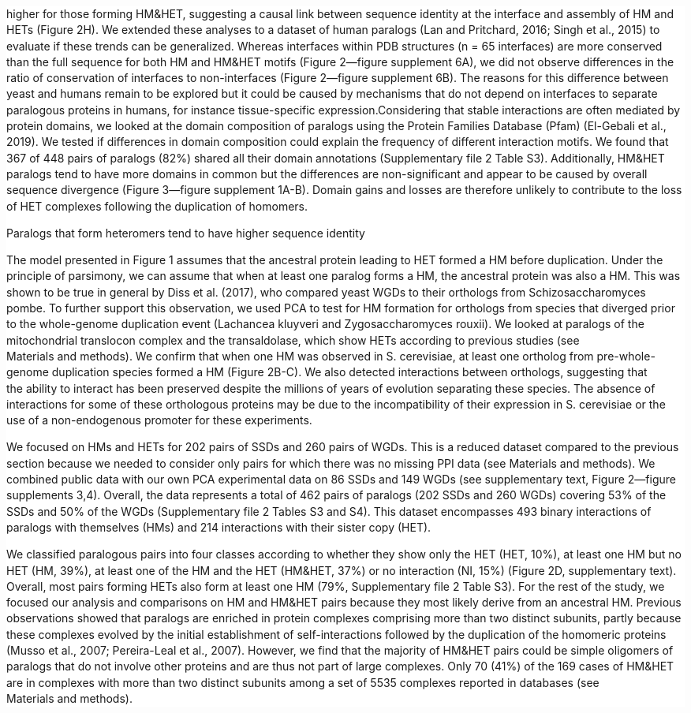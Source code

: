 higher for those forming HM&HET, suggesting a causal link between sequence identity at the interface and assembly of HM and HETs (Figure 2H). We extended these analyses to a dataset of human paralogs (Lan and Pritchard, 2016; Singh et al., 2015) to evaluate if these trends can be generalized. Whereas interfaces within PDB structures (n = 65 interfaces) are more conserved than the full sequence for both HM and HM&HET motifs (Figure 2—figure supplement 6A), we did not observe differences in the ratio of conservation of interfaces to non-interfaces (Figure 2—figure supplement 6B). The reasons for this difference between yeast and humans remain to be explored but it could be caused by mechanisms that do not depend on interfaces to separate paralogous proteins in humans, for instance tissue-specific expression.Considering that stable interactions are often mediated by protein domains, we looked at the domain composition of paralogs using the Protein Families Database (Pfam) (El-Gebali et al., 2019). We tested if differences in domain composition could explain the frequency of different interaction motifs. We found that 367 of 448 pairs of paralogs (82%) shared all their domain annotations (Supplementary file 2 Table S3). Additionally, HM&HET paralogs tend to have more domains in common but the differences are non-significant and appear to be caused by overall sequence divergence (Figure 3—figure supplement 1A-B). Domain gains and losses are therefore unlikely to contribute to the loss of HET complexes following the duplication of homomers.

Paralogs that form heteromers tend to have higher sequence identity

The model presented in Figure 1 assumes that the ancestral protein leading to HET formed a HM before duplication. Under the principle of parsimony, we can assume that when at least one paralog forms a HM, the ancestral protein was also a HM. This was shown to be true in general by Diss et al. (2017), who compared yeast WGDs to their orthologs from Schizosaccharomyces pombe. To further support this observation, we used PCA to test for HM formation for orthologs from species that diverged prior to the whole-genome duplication event (Lachancea kluyveri and Zygosaccharomyces rouxii). We looked at paralogs of the mitochondrial translocon complex and the transaldolase, which show HETs according to previous studies (see Materials and methods). We confirm that when one HM was observed in S. cerevisiae, at least one ortholog from pre-whole-genome duplication species formed a HM (Figure 2B-C). We also detected interactions between orthologs, suggesting that the ability to interact has been preserved despite the millions of years of evolution separating these species. The absence of interactions for some of these orthologous proteins may be due to the incompatibility of their expression in S. cerevisiae or the use of a non-endogenous promoter for these experiments.

We focused on HMs and HETs for 202 pairs of SSDs and 260 pairs of WGDs. This is a reduced dataset compared to the previous section because we needed to consider only pairs for which there was no missing PPI data (see Materials and methods). We combined public data with our own PCA experimental data on 86 SSDs and 149 WGDs (see supplementary text, Figure 2—figure supplements 3,4). Overall, the data represents a total of 462 pairs of paralogs (202 SSDs and 260 WGDs) covering 53% of the SSDs and 50% of the WGDs (Supplementary file 2 Tables S3 and S4). This dataset encompasses 493 binary interactions of paralogs with themselves (HMs) and 214 interactions with their sister copy (HET).

We classified paralogous pairs into four classes according to whether they show only the HET (HET, 10%), at least one HM but no HET (HM, 39%), at least one of the HM and the HET (HM&HET, 37%) or no interaction (NI, 15%) (Figure 2D, supplementary text). Overall, most pairs forming HETs also form at least one HM (79%, Supplementary file 2 Table S3). For the rest of the study, we focused our analysis and comparisons on HM and HM&HET pairs because they most likely derive from an ancestral HM. Previous observations showed that paralogs are enriched in protein complexes comprising more than two distinct subunits, partly because these complexes evolved by the initial establishment of self-interactions followed by the duplication of the homomeric proteins (Musso et al., 2007; Pereira-Leal et al., 2007). However, we find that the majority of HM&HET pairs could be simple oligomers of paralogs that do not involve other proteins and are thus not part of large complexes. Only 70 (41%) of the 169 cases of HM&HET are in complexes with more than two distinct subunits among a set of 5535 complexes reported in databases (see Materials and methods).
